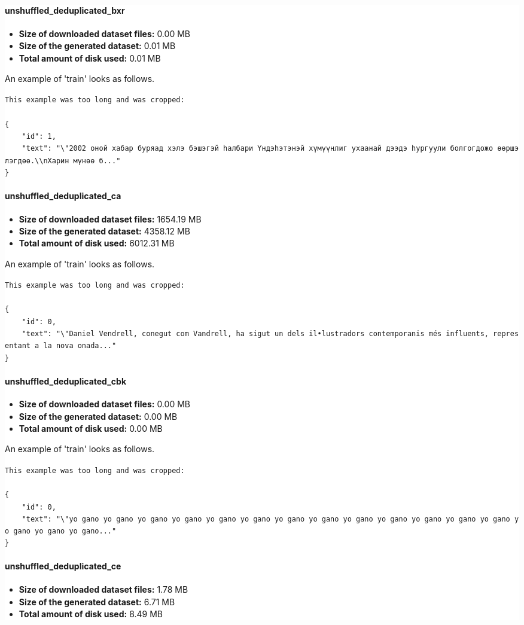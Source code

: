 #### unshuffled_deduplicated_bxr

- **Size of downloaded dataset files:** 0.00 MB
- **Size of the generated dataset:** 0.01 MB
- **Total amount of disk used:** 0.01 MB

An example of 'train' looks as follows.
```
This example was too long and was cropped:

{
    "id": 1,
    "text": "\"2002 оной хабар буряад хэлэ бэшэгэй һалбари Үндэһэтэнэй хүмүүнлиг ухаанай дээдэ һургуули болгогдожо өөршэлэгдөө.\\nХарин мүнөө б..."
}
```

#### unshuffled_deduplicated_ca

- **Size of downloaded dataset files:** 1654.19 MB
- **Size of the generated dataset:** 4358.12 MB
- **Total amount of disk used:** 6012.31 MB

An example of 'train' looks as follows.
```
This example was too long and was cropped:

{
    "id": 0,
    "text": "\"Daniel Vendrell, conegut com Vandrell, ha sigut un dels il•lustradors contemporanis més influents, representant a la nova onada..."
}
```

#### unshuffled_deduplicated_cbk

- **Size of downloaded dataset files:** 0.00 MB
- **Size of the generated dataset:** 0.00 MB
- **Total amount of disk used:** 0.00 MB

An example of 'train' looks as follows.
```
This example was too long and was cropped:

{
    "id": 0,
    "text": "\"yo gano yo gano yo gano yo gano yo gano yo gano yo gano yo gano yo gano yo gano yo gano yo gano yo gano yo gano yo gano yo gano..."
}
```

#### unshuffled_deduplicated_ce

- **Size of downloaded dataset files:** 1.78 MB
- **Size of the generated dataset:** 6.71 MB
- **Total amount of disk used:** 8.49 MB
